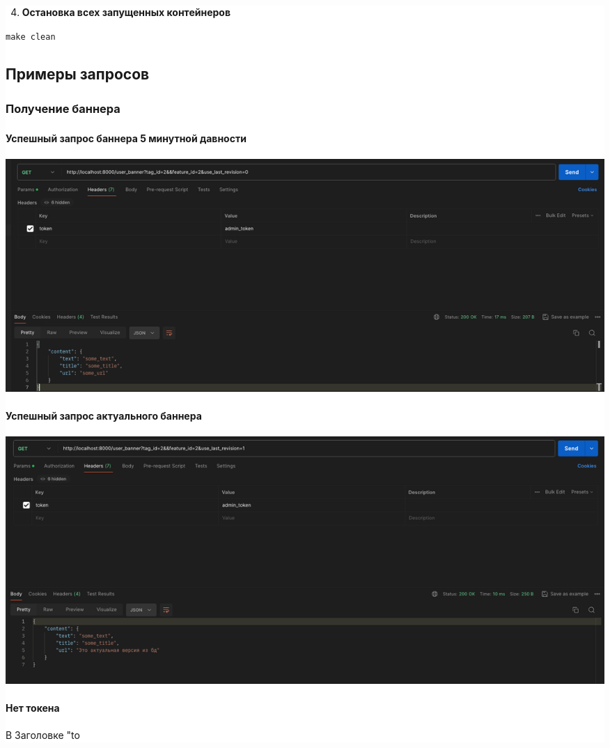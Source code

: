 4. **Остановка всех запущенных контейнеров**
```shell
make clean
```

## Примеры запросов

### Получение баннера

#### Успешный запрос баннера 5 минутной давности
![get_request](materials/get200.png)
#### Успешный запрос актуального баннера
![get_request](materials/get200(1).png)
#### Нет токена 
В Заголовке "to